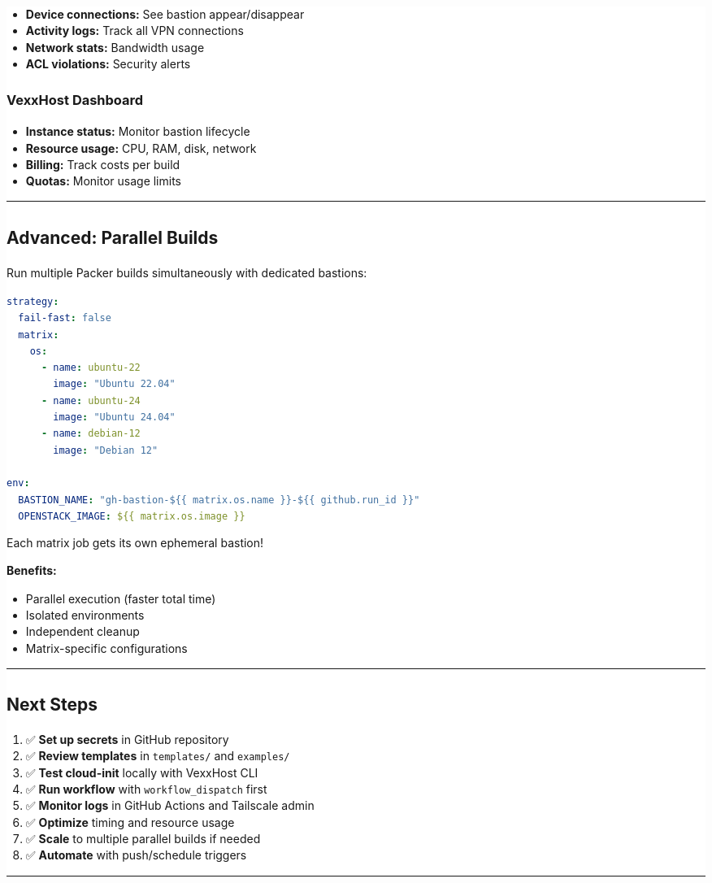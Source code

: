 - **Device connections:** See bastion appear/disappear
- **Activity logs:** Track all VPN connections
- **Network stats:** Bandwidth usage
- **ACL violations:** Security alerts

### VexxHost Dashboard

- **Instance status:** Monitor bastion lifecycle
- **Resource usage:** CPU, RAM, disk, network
- **Billing:** Track costs per build
- **Quotas:** Monitor usage limits

---

## Advanced: Parallel Builds

Run multiple Packer builds simultaneously with dedicated bastions:

```yaml
strategy:
  fail-fast: false
  matrix:
    os:
      - name: ubuntu-22
        image: "Ubuntu 22.04"
      - name: ubuntu-24
        image: "Ubuntu 24.04"
      - name: debian-12
        image: "Debian 12"

env:
  BASTION_NAME: "gh-bastion-${{ matrix.os.name }}-${{ github.run_id }}"
  OPENSTACK_IMAGE: ${{ matrix.os.image }}
```

Each matrix job gets its own ephemeral bastion!

**Benefits:**

- Parallel execution (faster total time)
- Isolated environments
- Independent cleanup
- Matrix-specific configurations

---

## Next Steps

1. ✅ **Set up secrets** in GitHub repository
2. ✅ **Review templates** in `templates/` and `examples/`
3. ✅ **Test cloud-init** locally with VexxHost CLI
4. ✅ **Run workflow** with `workflow_dispatch` first
5. ✅ **Monitor logs** in GitHub Actions and Tailscale admin
6. ✅ **Optimize** timing and resource usage
7. ✅ **Scale** to multiple parallel builds if needed
8. ✅ **Automate** with push/schedule triggers

---